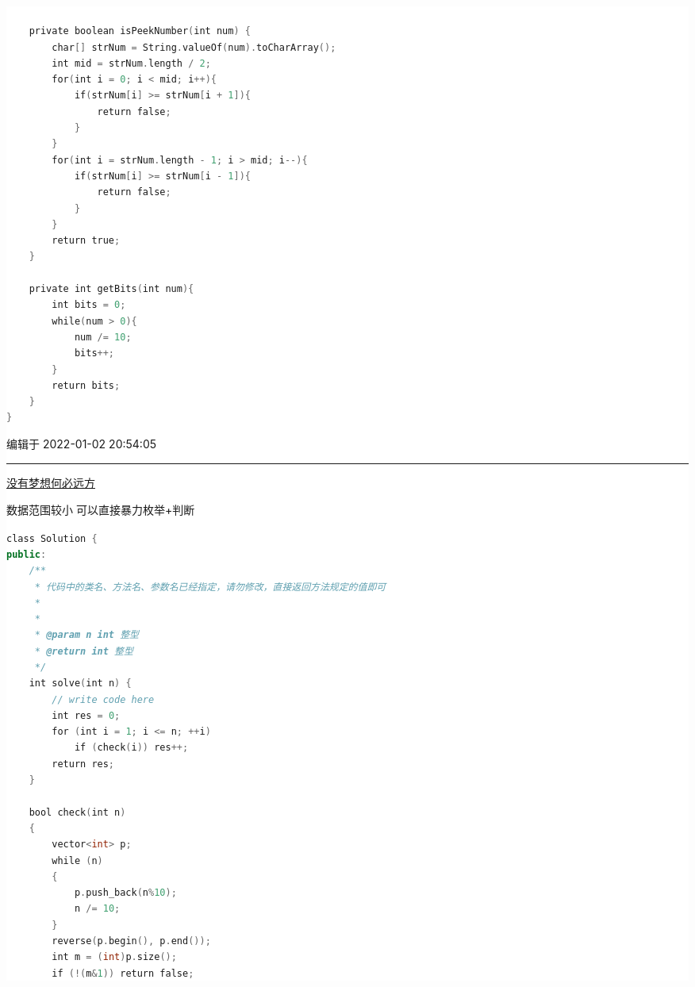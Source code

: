 ```cpp

    private boolean isPeekNumber(int num) {
        char[] strNum = String.valueOf(num).toCharArray();
        int mid = strNum.length / 2;
        for(int i = 0; i < mid; i++){
            if(strNum[i] >= strNum[i + 1]){
                return false;
            }
        }
        for(int i = strNum.length - 1; i > mid; i--){
            if(strNum[i] >= strNum[i - 1]){
                return false;
            }
        }
        return true;
    }

    private int getBits(int num){
        int bits = 0;
        while(num > 0){
            num /= 10;
            bits++;
        }
        return bits;
    }
}
```

编辑于 2022-01-02 20:54:05

* * *

[没有梦想何必远方](https://www.nowcoder.com/profile/3576531)

数据范围较小 可以直接暴力枚举+判断

```cpp
class Solution {
public:
    /**
     * 代码中的类名、方法名、参数名已经指定，请勿修改，直接返回方法规定的值即可
     *
     * 
     * @param n int 整型 
     * @return int 整型
     */
    int solve(int n) {
        // write code here
        int res = 0;
        for (int i = 1; i <= n; ++i)
            if (check(i)) res++;
        return res;
    }

    bool check(int n)
    {
        vector<int> p;
        while (n)
        {
            p.push_back(n%10);
            n /= 10;
        }
        reverse(p.begin(), p.end());
        int m = (int)p.size();
        if (!(m&1)) return false;
```